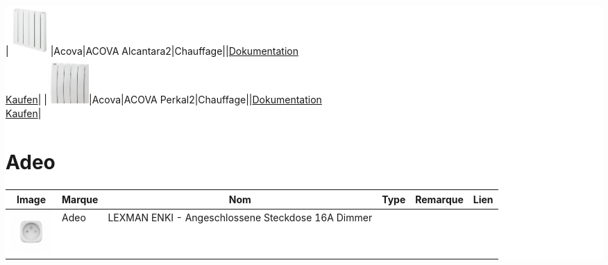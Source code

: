 |<img src="../../de_DE/zigbee/images/acova.alcantara2 d1.00p1.01z1.00.png" width="60" />|Acova|ACOVA Alcantara2|Chauffage||[Dokumentation](https://acova.fr/sites/default/files/PIM/documents/Notice_utilisation_Alcantara_2.pdf)<br/>[Kaufen](https://www.leroymerlin.fr/produits/chauffage-plomberie/chauffage-electrique/radiateur-electrique/radiateur-a-inertie/radiateur-electrique-connecte-a-inertie-fluide-1000w-acova-alcantara2-horizontal-82646764.html)|
|<img src="../../de_DE/zigbee/images/acova.percale2 d1.00p1.01z1.00.png" width="60" />|Acova|ACOVA Perkal2|Chauffage||[Dokumentation](https://acova.fr/radiateur-electrique/percale-2-connecte-156865)<br/>[Kaufen](https://www.leroymerlin.fr/produits/chauffage-plomberie/chauffage-electrique/radiateur-electrique/radiateur-a-inertie/radiateur-electrique-connecte-a-inertie-fluide-1000w-acova-percale2-horizontal-82646753.html)|

# Adeo

|Image|Marque|Nom|Type|Remarque|Lien|
|---|---|---|---|---|---|
|<img src="../../de_DE/zigbee/images/ADEO.LDSENK01F.png" width="60" />|Adeo|LEXMAN ENKI - Angeschlossene Steckdose 16A Dimmer||||